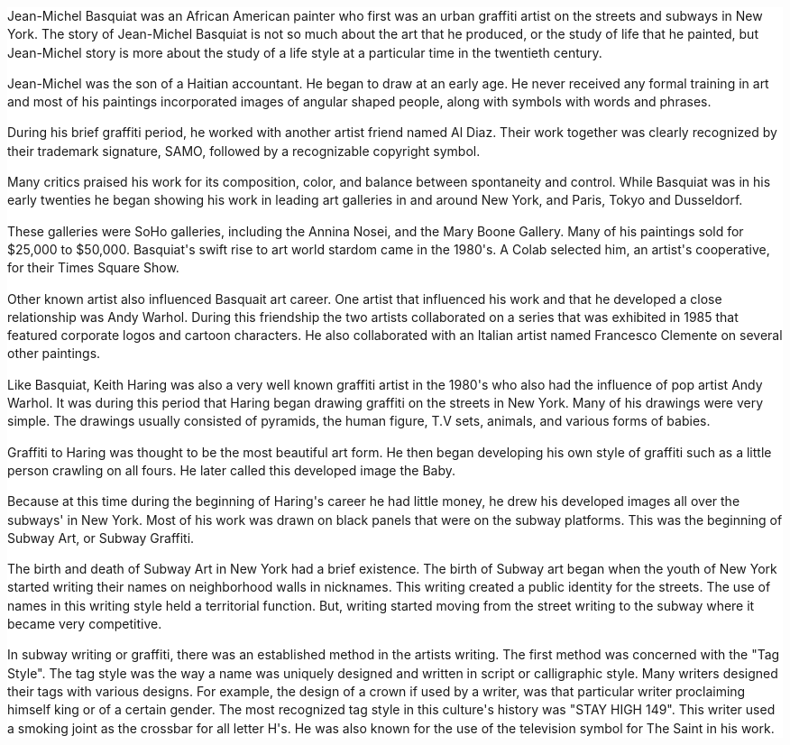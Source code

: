   Jean-Michel Basquiat was an African American painter who first was an urban graffiti artist on the streets and subways in New York. The story of Jean-Michel Basquiat is not so much about the art that he produced, or the study of life that he painted, but Jean-Michel story is more about the study of a life style at a particular time in the twentieth century.
 </p>
<p>
  Jean-Michel was the son of a Haitian accountant. He began to draw at an early age. He never received any formal training in art and most of his paintings incorporated images of angular shaped people, along with symbols with words and phrases.
 </p>
 <p>
  During his brief graffiti period, he worked with another artist friend named Al Diaz. Their work together was clearly recognized by their trademark signature, SAMO, followed by a recognizable copyright symbol.
 </p>
<p>
  Many critics praised his work for its composition, color, and balance between spontaneity and control. While Basquiat was in his early twenties he began showing his work in leading art galleries in and around New York, and Paris, Tokyo and Dusseldorf.
 </p>
<p>
  These galleries were SoHo galleries, including the Annina Nosei, and the Mary Boone Gallery. Many of his paintings sold for $25,000 to $50,000. Basquiat's swift rise to art world stardom came in the 1980's. A Colab selected him, an artist's cooperative, for their Times Square Show.
 </p>
<p>
  Other known artist also influenced Basquait art career. One artist that influenced his work and that he developed a close relationship was Andy Warhol. During this friendship the two artists collaborated on a series that was exhibited in 1985 that featured corporate logos and cartoon characters. He also collaborated with an Italian artist named Francesco Clemente on several other paintings.
 </p>
<p>
  Like Basquiat, Keith Haring was also a very well known graffiti artist in the 1980's who also had the influence of pop artist Andy Warhol.  It was during this period that Haring began drawing graffiti on the streets in New York. Many of his drawings were very simple. The drawings usually consisted of pyramids, the human figure, T.V sets, animals, and various forms of babies.
 </p>
<p>
  Graffiti to Haring was thought to be the most beautiful art form. He then began developing his own style of graffiti such as a little person crawling on all fours. He later called this developed image the Baby.
 </p>
 <p>
  Because at this time during the beginning of Haring's career he had little money, he drew his developed images all over the subways' in New York. Most of his work was drawn on black panels that were on the subway platforms.  This was the beginning of Subway Art, or Subway Graffiti.
 </p>
<p>
  The birth and death of Subway Art in New York had a brief existence. The birth of Subway art began when the youth of New York started writing their names on neighborhood walls in nicknames. This writing created a public identity for the streets. The use of names in this writing style held a territorial function. But, writing started moving from the street writing to the subway where it became very competitive.
 </p>
<p>
  In subway writing or graffiti, there was an established method in the artists writing. The first method was concerned with the "Tag Style". The tag style was the way a name was uniquely designed and written in script or calligraphic style. Many writers designed their tags with various designs. For example, the design of a crown if used by a writer, was that particular writer proclaiming himself king or of a certain gender. The most recognized tag style in this culture's history was "STAY HIGH 149". This writer used a smoking joint as the crossbar for all letter H's. He was also known for the use of the television symbol for The Saint in his work.
 </p>
<p>